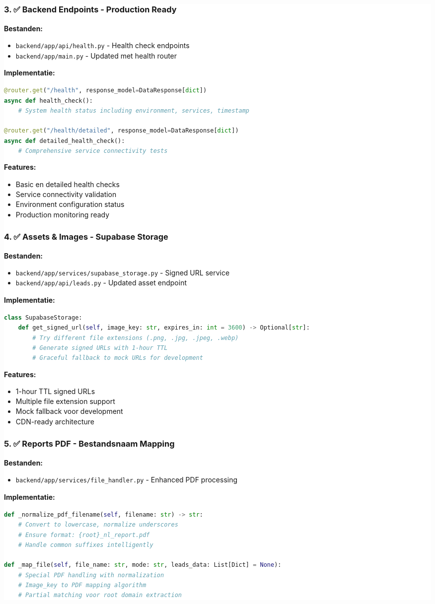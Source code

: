 ### **3. ✅ Backend Endpoints - Production Ready**
**Bestanden:**
- `backend/app/api/health.py` - Health check endpoints
- `backend/app/main.py` - Updated met health router

**Implementatie:**
```python
@router.get("/health", response_model=DataResponse[dict])
async def health_check():
    # System health status including environment, services, timestamp

@router.get("/health/detailed", response_model=DataResponse[dict])  
async def detailed_health_check():
    # Comprehensive service connectivity tests
```

**Features:**
- Basic en detailed health checks
- Service connectivity validation
- Environment configuration status
- Production monitoring ready

### **4. ✅ Assets & Images - Supabase Storage**
**Bestanden:**
- `backend/app/services/supabase_storage.py` - Signed URL service
- `backend/app/api/leads.py` - Updated asset endpoint

**Implementatie:**
```python
class SupabaseStorage:
    def get_signed_url(self, image_key: str, expires_in: int = 3600) -> Optional[str]:
        # Try different file extensions (.png, .jpg, .jpeg, .webp)
        # Generate signed URLs with 1-hour TTL
        # Graceful fallback to mock URLs for development
```

**Features:**
- 1-hour TTL signed URLs
- Multiple file extension support
- Mock fallback voor development
- CDN-ready architecture

### **5. ✅ Reports PDF - Bestandsnaam Mapping**
**Bestanden:**
- `backend/app/services/file_handler.py` - Enhanced PDF processing

**Implementatie:**
```python
def _normalize_pdf_filename(self, filename: str) -> str:
    # Convert to lowercase, normalize underscores
    # Ensure format: {root}_nl_report.pdf
    # Handle common suffixes intelligently

def _map_file(self, file_name: str, mode: str, leads_data: List[Dict] = None):
    # Special PDF handling with normalization
    # Image_key to PDF mapping algorithm
    # Partial matching voor root domain extraction
```
